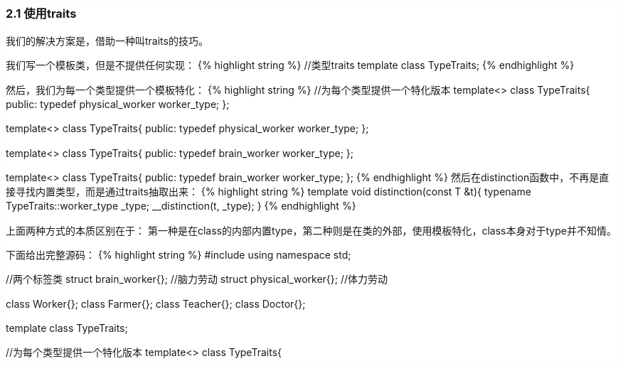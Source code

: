 ### 2.1 使用traits
我们的解决方案是，借助一种叫traits的技巧。

我们写一个模板类，但是不提供任何实现：
{% highlight string %}
//类型traits
template <typename T>
class TypeTraits;
{% endhighlight %}

然后，我们为每一个类型提供一个模板特化：
{% highlight string %}
//为每个类型提供一个特化版本
template<>
class TypeTraits<Worker>{
public:
	typedef physical_worker worker_type;
};

template<>
class TypeTraits<Farmer>{
public:
	typedef physical_worker worker_type;
};

template<>
class TypeTraits<Teacher>{
public:
	typedef brain_worker worker_type;
};

template<>
class TypeTraits<Doctor>{
public:
	typedef brain_worker worker_type;
};
{% endhighlight %}
然后在distinction函数中，不再是直接寻找内置类型，而是通过traits抽取出来：
{% highlight string %}
template<typename T>
void distinction(const T &t){
	typename TypeTraits<T>::worker_type _type;
	__distinction(t, _type);
}
{% endhighlight %}

上面两种方式的本质区别在于： 第一种是在class的内部内置type，第二种则是在类的外部，使用模板特化，class本身对于type并不知情。

下面给出完整源码：
{% highlight string %}
#include <iostream>
using namespace std;

//两个标签类
struct brain_worker{};              //脑力劳动
struct physical_worker{};           //体力劳动

class Worker{};
class Farmer{};
class Teacher{};
class Doctor{};

template <typename T>
class TypeTraits;

//为每个类型提供一个特化版本
template<>
class TypeTraits<Worker>{